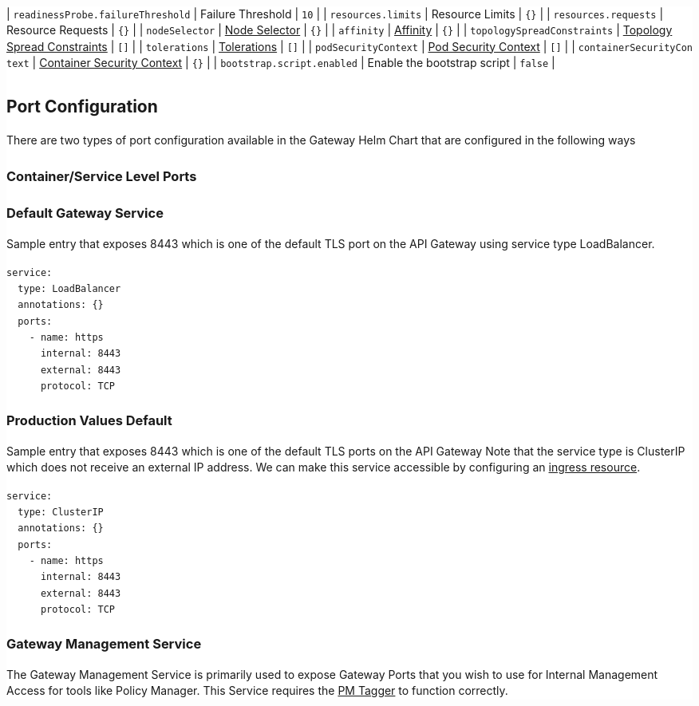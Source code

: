 | `readinessProbe.failureThreshold`    | Failure Threshold               | `10` |
| `resources.limits`    | Resource Limits               | `{}` |
| `resources.requests`    | Resource Requests              | `{}` |
| `nodeSelector`    | [Node Selector](https://kubernetes.io/docs/concepts/scheduling-eviction/assign-pod-node/#nodeselector)              | `{}` |
| `affinity`    | [Affinity](https://kubernetes.io/docs/concepts/scheduling-eviction/assign-pod-node/#affinity-and-anti-affinity)             | `{}` |
| `topologySpreadConstraints`    | [Topology Spread Constraints](https://kubernetes.io/docs/concepts/scheduling-eviction/topology-spread-constraints/#spread-constraints-for-pods)             | `[]` |
| `tolerations`    | [Tolerations](https://kubernetes.io/docs/concepts/configuration/taint-and-toleration/)              | `[]` |
| `podSecurityContext`    | [Pod Security Context](https://kubernetes.io/docs/tasks/configure-pod-container/security-context/#set-the-security-context-for-a-pod)              | `[]` |
| `containerSecurityContext`    | [Container Security Context](https://kubernetes.io/docs/tasks/configure-pod-container/security-context/#set-the-security-context-for-a-container)          | `{}` |
| `bootstrap.script.enabled`    | Enable the bootstrap script              | `false` |


## Port Configuration
There are two types of port configuration available in the Gateway Helm Chart that are configured in the following ways

### Container/Service Level Ports

### Default Gateway Service
Sample entry that exposes 8443 which is one of the default TLS port on the API Gateway using service type LoadBalancer.
```
service:
  type: LoadBalancer
  annotations: {}
  ports:
    - name: https
      internal: 8443
      external: 8443
      protocol: TCP
```

### Production Values Default
Sample entry that exposes 8443 which is one of the default TLS ports on the API Gateway
Note that the service type is ClusterIP which does not receive an external IP address. We can make this service accessible by configuring an [ingress resource](#ingress-configuration).

```
service:
  type: ClusterIP
  annotations: {}
  ports:
    - name: https
      internal: 8443
      external: 8443
      protocol: TCP
```
### Gateway Management Service
The Gateway Management Service is primarily used to expose Gateway Ports that you wish to use for Internal Management Access for tools like Policy Manager. This Service requires the [PM Tagger](#pm-tagger) to function correctly.
